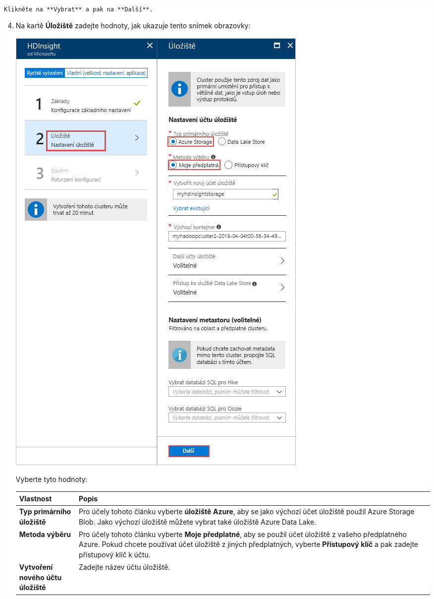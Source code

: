     Klikněte na **Vybrat** a pak na **Další**.

4. Na kartě **Úložiště** zadejte hodnoty, jak ukazuje tento snímek obrazovky:

    ![HDInsight Linux začínáme zadání hodnot úložiště clusteru](./media/apache-hadoop-linux-create-cluster-get-started-portal/hdinsight-linux-get-started-portal-select-storage.png "Zadání hodnot úložiště pro vytvoření clusteru HDInsight")

    Vyberte tyto hodnoty:
    
    |Vlastnost  |Popis  |
    |---------|---------|
    |**Typ primárního úložiště**     | Pro účely tohoto článku vyberte **úložiště Azure**, aby se jako výchozí účet úložiště použil Azure Storage Blob. Jako výchozí úložiště můžete vybrat také úložiště Azure Data Lake. |
    |**Metoda výběru**     |  Pro účely tohoto článku vyberte **Moje předplatné**, aby se použil účet úložiště z vašeho předplatného Azure. Pokud chcete používat účet úložiště z jiných předplatných, vyberte **Přístupový klíč** a pak zadejte přístupový klíč k účtu. |
    |**Vytvoření nového účtu úložiště**     | Zadejte název účtu úložiště.|
